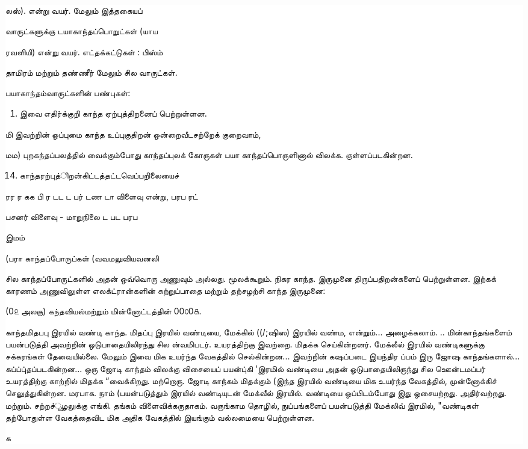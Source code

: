 லஸ்‌). என்று வயர்‌. மேலும்‌ இத்தகையப்‌

வாருட்களுக்கு டயாகாந்தப்பொறுட்கள்‌ (யாய

ரவளியி) என்று வயர்‌. எட்தக்கட்டுகள்‌ : பிஸ்ம்‌

தாமிரம்‌ மற்றும்‌ தண்ணீர்‌ மேலும்‌ சில வாருட்கள்‌.

பயாகாந்தம்வாருட்களின்‌ பண்புகள்‌:

1.  இவை எதிர்க்குறி காந்த ஏற்புத்திறனைப்‌ பெற்றுள்ளன.

மி இவற்றின்‌ ஒப்புமை காந்த உப்புகுதிறன்‌ ஒன்றைவீடசற்றேக்‌ குறைவாம்‌,

மம) புறகந்தப்பலத்தில்‌ வைக்கும்போது காந்தப்புலக்‌ கோருகள்‌ பயா காந்தப்பொருளினால்‌ விலக்க. குள்ளப்படகின்றன.

14.  காந்தரற்புத்ிறன்கிட்டத்தட்டவெப்பறிலையைச்‌

ரர ர கக பி ர டட ட பர்‌ டண டா விளைவு என்று, பரப ரட்‌

பசனர்‌ விளைவு - மாறுநிலை ட பட பரப

இமம்‌

(பரா காந்தப்போருப்கள்‌ (வவமலுவியவனலி

சில காந்தப்போருட்களில்‌ அதன்‌ ஒவ்வொரு அணுவும்‌ அல்லது. மூலக்கூறும்‌. நிகர காந்த. இருமுனை திருப்பதிறன்களைப்‌ பெற்றுள்ளன. இற்கக்‌ காரணம்‌ அணுவிலுள்ள எலக்ட்ரான்களின்‌ சுற்றுப்பாதை மற்றும்‌ தற்சழற்சி காந்த இருமுனை:

(0௨ அலகு) கந்தவியல்மற்றும்‌ மின்னோட்டத்தின்‌
00௦0௧.

காந்தமிதபபு இரயில்‌ வண்டி காந்த. மிதப்பு இரயில்‌ வண்டியை, மேக்கில்‌ ((/;ஷிஸ) இரயில்‌ வண்ம, என்றும்‌... அழைக்கலாம்‌. .. மின்காந்தங்களைம்‌ பயன்படுத்தி அவற்றின்‌ ஒடுபாதையிலிரந்து சில ன்வமிபடர்‌. உயரத்திற்கு இவற்றை. மிதக்க செய்கின்றனர்‌. மேக்லீல்‌ இரயில்‌ வண்டிகளுக்கு சக்கரங்கள்‌ தேவையில்லை. மேலும்‌ இவை மிக உயர்ந்த வேகத்தில்‌ செல்கின்றன... இவற்றின்‌ கஷப்படை இயந்திர ப்பம்‌ இரு ஜோஷ காந்தங்களால்‌... கப்ப்பு்தப்படகின்றன... ஒரு ஜோடி காந்தம்‌ விலக்கு விசையைப்‌ பயன்பு்கி 'இரமில்‌ வண்டியை அதன்‌ ஓடுபாதையிலிருந்து சில ஊென்டமப்பர்‌ உயரத்திற்கு காற்றில்‌ மிதக்க “வைக்கிறது. மற்றொரு. ஜோடி காந்கம்‌ மிதக்கும்‌ (இந்த இரயில்‌ வண்டியை மிக உயர்ந்த வேகத்தில்‌, முன்னோக்கிச்‌ செலுத்துகின்றன. மரபாக. நாம்‌ (பயன்படுத்தும்‌ இரயில்‌ வண்டியுடன்‌ மேக்வீல்‌ இரயில்‌. வண்டியை ஒப்பிடம்போது இது ஒசையற்றது. அதிர்வற்றது. மற்றும்‌. சற்றச்ூழலுக்கு எங்கி. தங்கம்‌ விளைவிக்கருதாகம்‌. வருங்காம தொழில்‌, நுப்பங்களைப்‌ பயன்படுத்தி மேக்லிவ்‌ இரமில்‌, "வண்டிகள்‌ தற்போதுள்ள வேகத்தைவிட மிக அதிக வேகத்தில்‌ இயங்கும்‌ வல்லமையை பெற்றுள்ளன.

க


